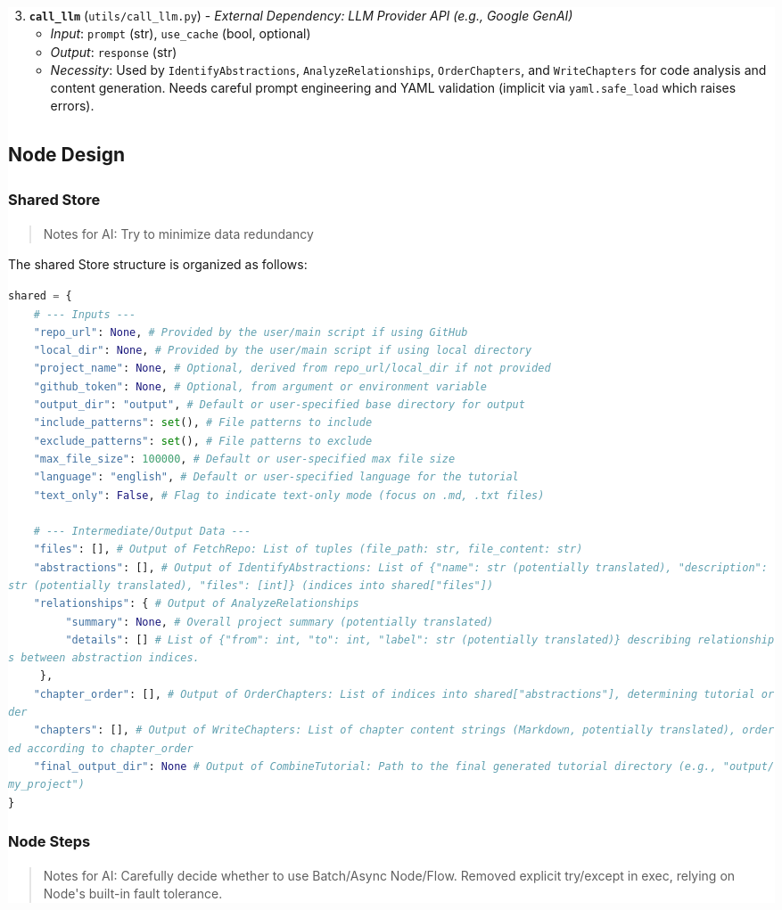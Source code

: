 3.  **`call_llm`** (`utils/call_llm.py`) - *External Dependency: LLM Provider API (e.g., Google GenAI)*
    *   *Input*: `prompt` (str), `use_cache` (bool, optional)
    *   *Output*: `response` (str)
    *   *Necessity*: Used by `IdentifyAbstractions`, `AnalyzeRelationships`, `OrderChapters`, and `WriteChapters` for code analysis and content generation. Needs careful prompt engineering and YAML validation (implicit via `yaml.safe_load` which raises errors).

## Node Design

### Shared Store

> Notes for AI: Try to minimize data redundancy

The shared Store structure is organized as follows:

```python
shared = {
    # --- Inputs ---
    "repo_url": None, # Provided by the user/main script if using GitHub
    "local_dir": None, # Provided by the user/main script if using local directory
    "project_name": None, # Optional, derived from repo_url/local_dir if not provided
    "github_token": None, # Optional, from argument or environment variable
    "output_dir": "output", # Default or user-specified base directory for output
    "include_patterns": set(), # File patterns to include
    "exclude_patterns": set(), # File patterns to exclude
    "max_file_size": 100000, # Default or user-specified max file size
    "language": "english", # Default or user-specified language for the tutorial
    "text_only": False, # Flag to indicate text-only mode (focus on .md, .txt files)

    # --- Intermediate/Output Data ---
    "files": [], # Output of FetchRepo: List of tuples (file_path: str, file_content: str)
    "abstractions": [], # Output of IdentifyAbstractions: List of {"name": str (potentially translated), "description": str (potentially translated), "files": [int]} (indices into shared["files"])
    "relationships": { # Output of AnalyzeRelationships
         "summary": None, # Overall project summary (potentially translated)
         "details": [] # List of {"from": int, "to": int, "label": str (potentially translated)} describing relationships between abstraction indices.
     },
    "chapter_order": [], # Output of OrderChapters: List of indices into shared["abstractions"], determining tutorial order
    "chapters": [], # Output of WriteChapters: List of chapter content strings (Markdown, potentially translated), ordered according to chapter_order
    "final_output_dir": None # Output of CombineTutorial: Path to the final generated tutorial directory (e.g., "output/my_project")
}
```

### Node Steps

> Notes for AI: Carefully decide whether to use Batch/Async Node/Flow. Removed explicit try/except in exec, relying on Node's built-in fault tolerance.
